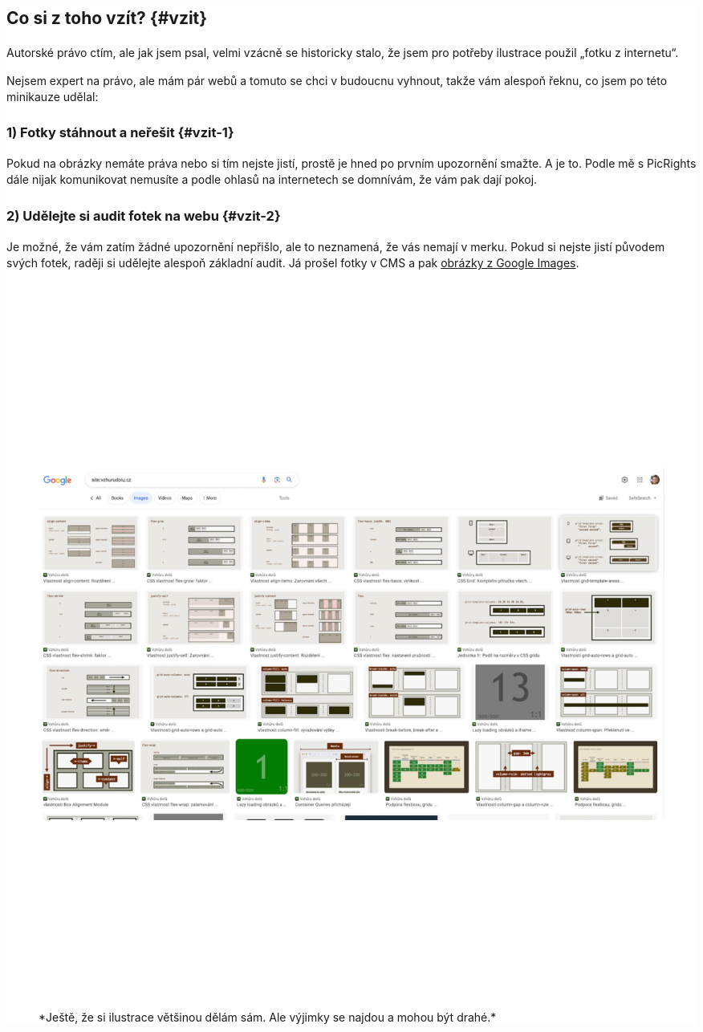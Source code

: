 ## Co si z toho vzít? {#vzit}

Autorské právo ctím, ale jak jsem psal, velmi vzácně se historicky stalo, že jsem pro potřeby ilustrace použil „fotku z internetu“.

Nejsem expert na právo, ale mám pár webů a tomuto se chci v budoucnu vyhnout, takže vám alespoň řeknu, co jsem po této minikauze udělal:

### 1) Fotky stáhnout a neřešit {#vzit-1}

Pokud na obrázky nemáte práva nebo si tím nejste jistí, prostě je hned po prvním upozornění smažte. A je to. Podle mě s PicRights dále nijak komunikovat nemusíte a podle ohlasů na internetech se domnívám, že vám pak dají pokoj.

### 2) Udělejte si audit fotek na webu {#vzit-2}

Je možné, že vám zatím žádné upozornění nepřišlo, ale to neznamená, že vás nemají v merku. Pokud si nejste jistí původem svých fotek, raději si udělejte alespoň základní audit. Já prošel fotky v CMS a pak [obrázky z Google Images](https://www.google.com/search?q=site%3Avzhurudolu.cz&sca_esv=251b1afa33144db8&tbm=isch&source=hp&biw=1280&bih=1488&ei=pKS4ZafPBMCNi-gP6u-z-Ac&iflsig=ANes7DEAAAAAZbiytM94mAEb4Zu4fYhXoc-2g9dnO0NJ&ved=0ahUKEwinseLxyoSEAxXAxgIHHer3DH8Q4dUDCAc&uact=5&oq=site%3Avzhurudolu.cz&gs_lp=EgNpbWciEnNpdGU6dnpodXJ1ZG9sdS5jekjaF1AAWLoVcAB4AJABAJgBQaABxAeqAQIxOLgBA8gBAPgBAYoCC2d3cy13aXotaW1nwgIFEAAYgAQ&sclient=img).

<figure>
<img src="../dist/images/original/picrights-2.jpg" width="1600" height="900" alt="E-mail od PicRights">
<figcaption markdown="1">
*Ještě, že si ilustrace většinou dělám sám. Ale výjimky se najdou a mohou být drahé.*
</figcaption>
</figure>
